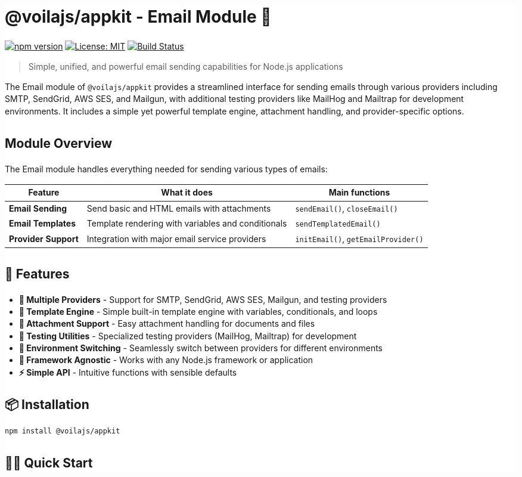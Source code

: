 # @voilajs/appkit - Email Module 📧

[![npm version](https://img.shields.io/npm/v/@voilajs/appkit.svg)](https://www.npmjs.com/package/@voilajs/appkit)
[![License: MIT](https://img.shields.io/badge/License-MIT-yellow.svg)](https://opensource.org/licenses/MIT)
[![Build Status](https://img.shields.io/github/workflow/status/voilajs/appkit/CI)](https://github.com/voilajs/appkit/actions)

> Simple, unified, and powerful email sending capabilities for Node.js
> applications

The Email module of `@voilajs/appkit` provides a streamlined interface for
sending emails through various providers including SMTP, SendGrid, AWS SES, and
Mailgun, with additional testing providers like MailHog and Mailtrap for
development environments. It includes a simple yet powerful template engine,
attachment handling, and provider-specific options.

## Module Overview

The Email module handles everything needed for sending various types of emails:

| Feature              | What it does                                       | Main functions                      |
| -------------------- | -------------------------------------------------- | ----------------------------------- |
| **Email Sending**    | Send basic and HTML emails with attachments        | `sendEmail()`, `closeEmail()`       |
| **Email Templates**  | Template rendering with variables and conditionals | `sendTemplatedEmail()`              |
| **Provider Support** | Integration with major email service providers     | `initEmail()`, `getEmailProvider()` |

## 🚀 Features

- **🔌 Multiple Providers** - Support for SMTP, SendGrid, AWS SES, Mailgun, and
  testing providers
- **📝 Template Engine** - Simple built-in template engine with variables,
  conditionals, and loops
- **📎 Attachment Support** - Easy attachment handling for documents and files
- **🧪 Testing Utilities** - Specialized testing providers (MailHog, Mailtrap)
  for development
- **🔄 Environment Switching** - Seamlessly switch between providers for
  different environments
- **🧩 Framework Agnostic** - Works with any Node.js framework or application
- **⚡ Simple API** - Intuitive functions with sensible defaults

## 📦 Installation

```bash
npm install @voilajs/appkit
```

## 🏃‍♂️ Quick Start
